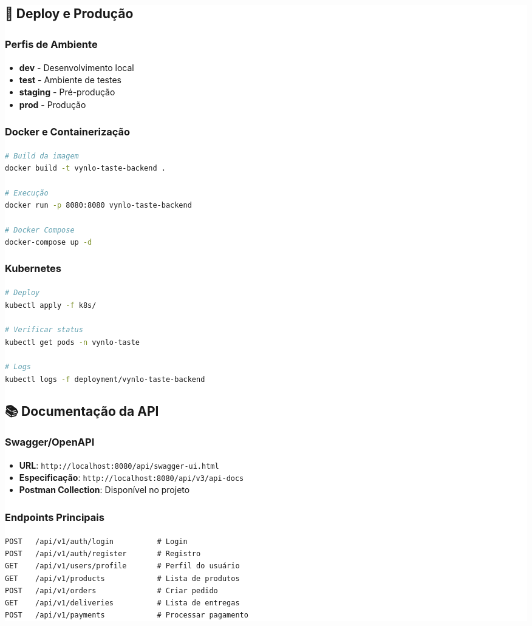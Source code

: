 ## 🚀 **Deploy e Produção**

### **Perfis de Ambiente**
- **dev** - Desenvolvimento local
- **test** - Ambiente de testes
- **staging** - Pré-produção
- **prod** - Produção

### **Docker e Containerização**
```bash
# Build da imagem
docker build -t vynlo-taste-backend .

# Execução
docker run -p 8080:8080 vynlo-taste-backend

# Docker Compose
docker-compose up -d
```

### **Kubernetes**
```bash
# Deploy
kubectl apply -f k8s/

# Verificar status
kubectl get pods -n vynlo-taste

# Logs
kubectl logs -f deployment/vynlo-taste-backend
```

## 📚 **Documentação da API**

### **Swagger/OpenAPI**
- **URL**: `http://localhost:8080/api/swagger-ui.html`
- **Especificação**: `http://localhost:8080/api/v3/api-docs`
- **Postman Collection**: Disponível no projeto

### **Endpoints Principais**
```
POST   /api/v1/auth/login          # Login
POST   /api/v1/auth/register       # Registro
GET    /api/v1/users/profile       # Perfil do usuário
GET    /api/v1/products            # Lista de produtos
POST   /api/v1/orders              # Criar pedido
GET    /api/v1/deliveries          # Lista de entregas
POST   /api/v1/payments            # Processar pagamento
```

